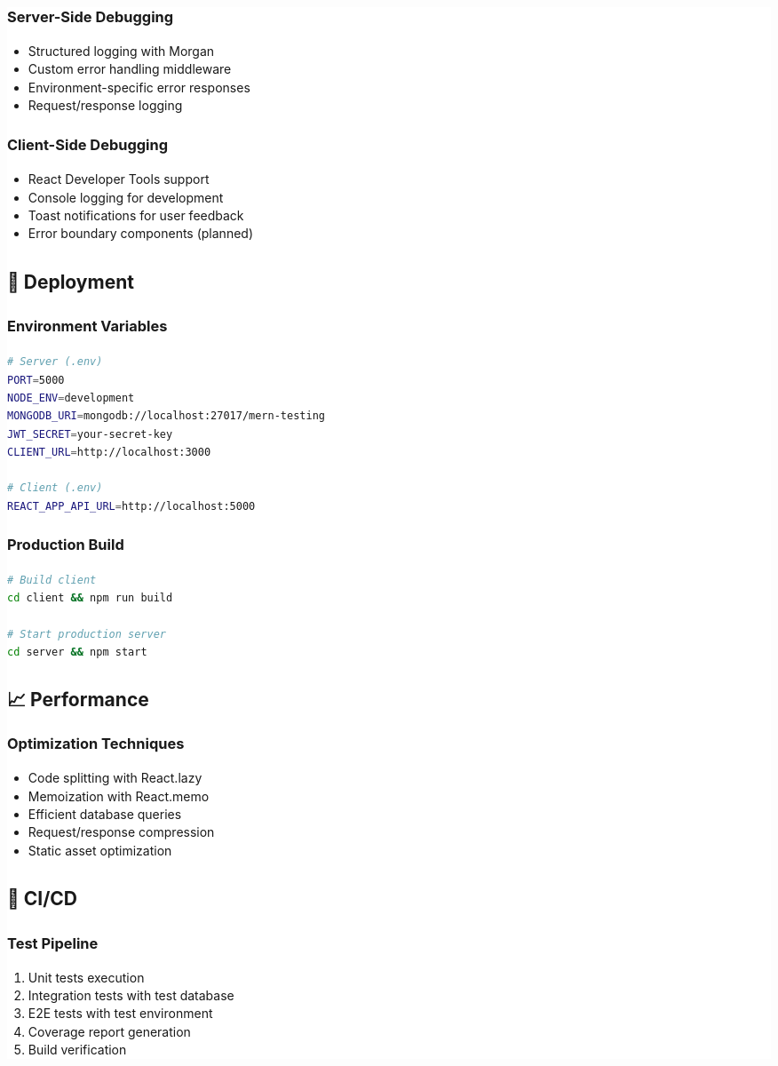 ### Server-Side Debugging
- Structured logging with Morgan
- Custom error handling middleware
- Environment-specific error responses
- Request/response logging

### Client-Side Debugging
- React Developer Tools support
- Console logging for development
- Toast notifications for user feedback
- Error boundary components (planned)

## 🚀 Deployment

### Environment Variables
```bash
# Server (.env)
PORT=5000
NODE_ENV=development
MONGODB_URI=mongodb://localhost:27017/mern-testing
JWT_SECRET=your-secret-key
CLIENT_URL=http://localhost:3000

# Client (.env)
REACT_APP_API_URL=http://localhost:5000
```

### Production Build
```bash
# Build client
cd client && npm run build

# Start production server
cd server && npm start
```

## 📈 Performance

### Optimization Techniques
- Code splitting with React.lazy
- Memoization with React.memo
- Efficient database queries
- Request/response compression
- Static asset optimization

## 🔄 CI/CD

### Test Pipeline
1. Unit tests execution
2. Integration tests with test database
3. E2E tests with test environment
4. Coverage report generation
5. Build verification
